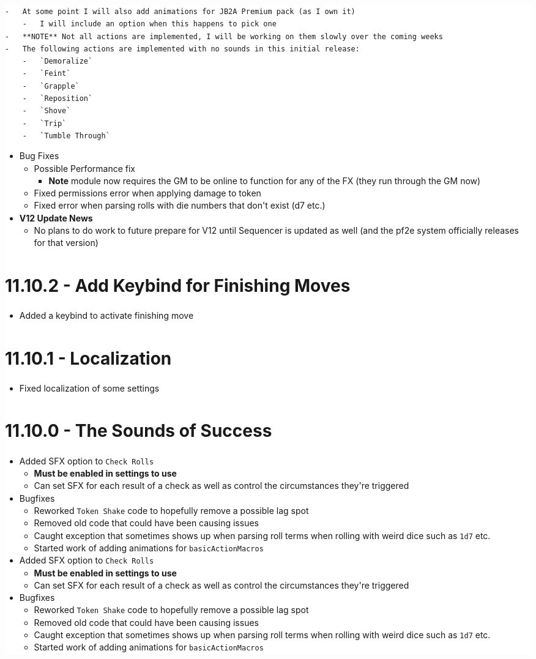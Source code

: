     -   At some point I will also add animations for JB2A Premium pack (as I own it)
        -   I will include an option when this happens to pick one
    -   **NOTE** Not all actions are implemented, I will be working on them slowly over the coming weeks
    -   The following actions are implemented with no sounds in this initial release:
        -   `Demoralize`
        -   `Feint`
        -   `Grapple`
        -   `Reposition`
        -   `Shove`
        -   `Trip`
        -   `Tumble Through`
-   Bug Fixes
    -   Possible Performance fix
        -   **Note** module now requires the GM to be online to function for any of the FX (they run through the GM now)
    -   Fixed permissions error when applying damage to token
    -   Fixed error when parsing rolls with die numbers that don't exist (d7 etc.)
-   **V12 Update News**
    -   No plans to do work to future prepare for V12 until Sequencer is updated as well (and the pf2e system officially releases for that version)

# 11.10.2 - Add Keybind for Finishing Moves

-   Added a keybind to activate finishing move

# 11.10.1 - Localization

-   Fixed localization of some settings

# 11.10.0 - The Sounds of Success

-   Added SFX option to `Check Rolls`
    -   **Must be enabled in settings to use**
    -   Can set SFX for each result of a check as well as control the circumstances they're triggered
-   Bugfixes
    -   Reworked `Token Shake` code to hopefully remove a possible lag spot
    -   Removed old code that could have been causing issues
    -   Caught exception that sometimes shows up when parsing roll terms when rolling with weird dice such as `1d7` etc.
    -   Started work of adding animations for `basicActionMacros`
-   Added SFX option to `Check Rolls`
    -   **Must be enabled in settings to use**
    -   Can set SFX for each result of a check as well as control the circumstances they're triggered
-   Bugfixes
    -   Reworked `Token Shake` code to hopefully remove a possible lag spot
    -   Removed old code that could have been causing issues
    -   Caught exception that sometimes shows up when parsing roll terms when rolling with weird dice such as `1d7` etc.
    -   Started work of adding animations for `basicActionMacros`
